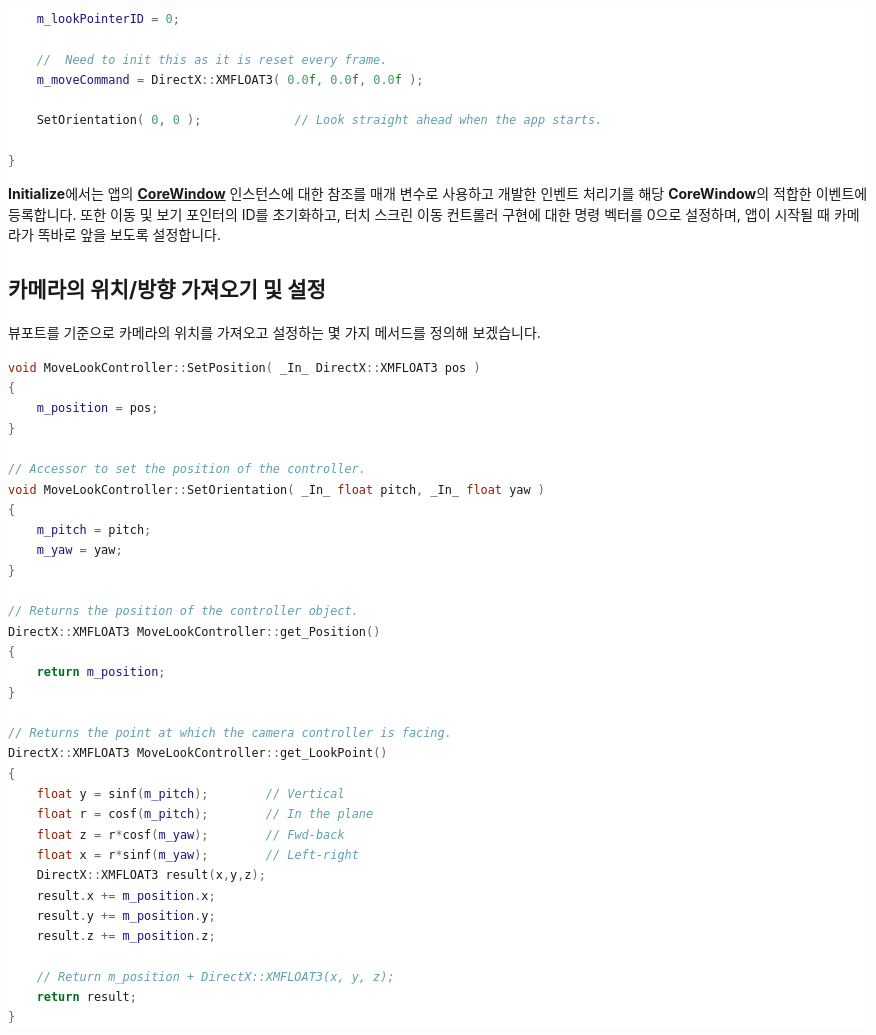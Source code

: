 ```cpp
    m_lookPointerID = 0;

    //  Need to init this as it is reset every frame.
    m_moveCommand = DirectX::XMFLOAT3( 0.0f, 0.0f, 0.0f );

    SetOrientation( 0, 0 );             // Look straight ahead when the app starts.

}
```

**Initialize**에서는 앱의 [**CoreWindow**](https://docs.microsoft.com/uwp/api/Windows.UI.Core.CoreWindow) 인스턴스에 대한 참조를 매개 변수로 사용하고 개발한 인벤트 처리기를 해당 **CoreWindow**의 적합한 이벤트에 등록합니다. 또한 이동 및 보기 포인터의 ID를 초기화하고, 터치 스크린 이동 컨트롤러 구현에 대한 명령 벡터를 0으로 설정하며, 앱이 시작될 때 카메라가 똑바로 앞을 보도록 설정합니다.

## <a name="getting-and-setting-the-position-and-orientation-of-the-camera"></a>카메라의 위치/방향 가져오기 및 설정


뷰포트를 기준으로 카메라의 위치를 가져오고 설정하는 몇 가지 메서드를 정의해 보겠습니다.

```cpp
void MoveLookController::SetPosition( _In_ DirectX::XMFLOAT3 pos )
{
    m_position = pos;
}

// Accessor to set the position of the controller.
void MoveLookController::SetOrientation( _In_ float pitch, _In_ float yaw )
{
    m_pitch = pitch;
    m_yaw = yaw;
}

// Returns the position of the controller object.
DirectX::XMFLOAT3 MoveLookController::get_Position()
{
    return m_position;
}

// Returns the point at which the camera controller is facing.
DirectX::XMFLOAT3 MoveLookController::get_LookPoint()
{
    float y = sinf(m_pitch);        // Vertical
    float r = cosf(m_pitch);        // In the plane
    float z = r*cosf(m_yaw);        // Fwd-back
    float x = r*sinf(m_yaw);        // Left-right
    DirectX::XMFLOAT3 result(x,y,z);
    result.x += m_position.x;
    result.y += m_position.y;
    result.z += m_position.z;

    // Return m_position + DirectX::XMFLOAT3(x, y, z);
    return result;
}
```

